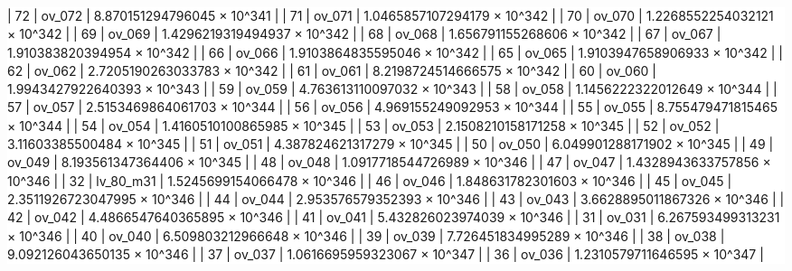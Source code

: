 | 72 | ov_072 | 8.870151294796045 × 10^341 |
| 71 | ov_071 | 1.0465857107294179 × 10^342 |
| 70 | ov_070 | 1.2268552254032121 × 10^342 |
| 69 | ov_069 | 1.4296219319494937 × 10^342 |
| 68 | ov_068 | 1.656791155268606 × 10^342 |
| 67 | ov_067 | 1.910383820394954 × 10^342 |
| 66 | ov_066 | 1.9103864835595046 × 10^342 |
| 65 | ov_065 | 1.9103947658906933 × 10^342 |
| 62 | ov_062 | 2.7205190263033783 × 10^342 |
| 61 | ov_061 | 8.2198724514666575 × 10^342 |
| 60 | ov_060 | 1.9943427922640393 × 10^343 |
| 59 | ov_059 | 4.763613110097032 × 10^343 |
| 58 | ov_058 | 1.1456222322012649 × 10^344 |
| 57 | ov_057 | 2.5153469864061703 × 10^344 |
| 56 | ov_056 | 4.969155249092953 × 10^344 |
| 55 | ov_055 | 8.755479471815465 × 10^344 |
| 54 | ov_054 | 1.4160510100865985 × 10^345 |
| 53 | ov_053 | 2.1508210158171258 × 10^345 |
| 52 | ov_052 | 3.11603385500484 × 10^345 |
| 51 | ov_051 | 4.387824621317279 × 10^345 |
| 50 | ov_050 | 6.049901288171902 × 10^345 |
| 49 | ov_049 | 8.193561347364406 × 10^345 |
| 48 | ov_048 | 1.0917718544726989 × 10^346 |
| 47 | ov_047 | 1.4328943633757856 × 10^346 |
| 32 | lv_80_m31 | 1.5245699154066478 × 10^346 |
| 46 | ov_046 | 1.848631782301603 × 10^346 |
| 45 | ov_045 | 2.3511926723047995 × 10^346 |
| 44 | ov_044 | 2.953576579352393 × 10^346 |
| 43 | ov_043 | 3.6628895011867326 × 10^346 |
| 42 | ov_042 | 4.4866547640365895 × 10^346 |
| 41 | ov_041 | 5.432826023974039 × 10^346 |
| 31 | ov_031 | 6.267593499313231 × 10^346 |
| 40 | ov_040 | 6.509803212966648 × 10^346 |
| 39 | ov_039 | 7.726451834995289 × 10^346 |
| 38 | ov_038 | 9.092126043650135 × 10^346 |
| 37 | ov_037 | 1.0616695959323067 × 10^347 |
| 36 | ov_036 | 1.2310579711646595 × 10^347 |